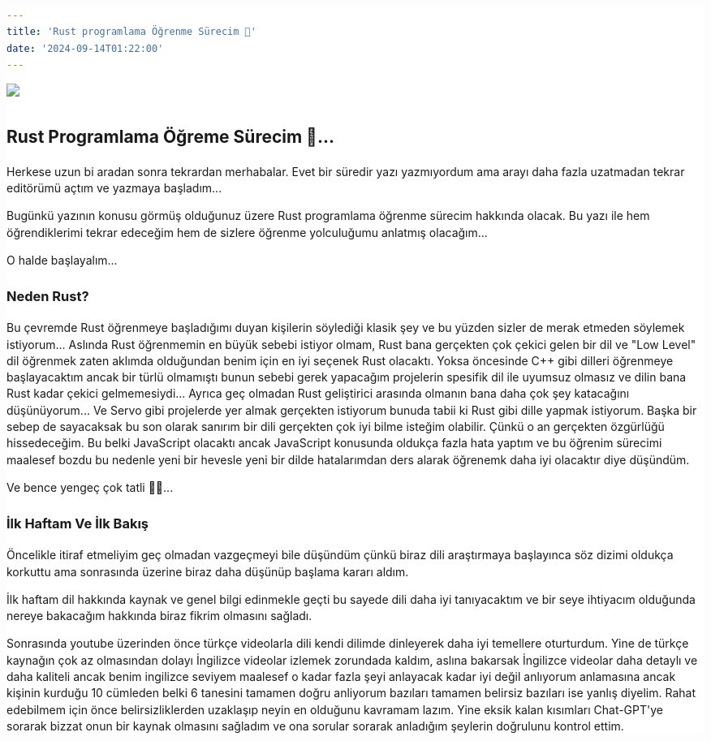 ```yaml
---
title: 'Rust programlama Öğrenme Sürecim 🦀'
date: '2024-09-14T01:22:00'
---
```


<img src="https://doc.rust-lang.org/stable/book/img/ferris/not_desired_behavior.svg" />


## Rust Programlama Öğreme Sürecim 🦀...

Herkese uzun bi aradan sonra tekrardan merhabalar. Evet bir süredir yazı yazmıyordum ama arayı daha fazla uzatmadan tekrar editörümü açtım ve yazmaya başladım...

Bugünkü yazının konusu görmüş olduğunuz üzere Rust programlama öğrenme sürecim hakkında olacak. Bu yazı ile hem öğrendiklerimi tekrar edeceğim hem de sizlere öğrenme yolculuğumu anlatmış olacağım...

O halde başlayalım...

### **Neden Rust?** 

Bu çevremde Rust öğrenmeye başladığımı duyan kişilerin söylediği klasik şey ve bu yüzden sizler de merak etmeden söylemek istiyorum... Aslında Rust öğrenmemin en büyük sebebi istiyor olmam, Rust bana gerçekten çok çekici gelen bir dil ve "Low Level" dil öğrenmek zaten aklımda olduğundan benim için en iyi seçenek Rust olacaktı. Yoksa öncesinde C++ gibi dilleri öğrenmeye başlayacaktım ancak bir türlü olmamıştı bunun sebebi gerek yapacağım projelerin spesifik dil ile uyumsuz olmasız ve dilin bana Rust kadar çekici gelmemesiydi... Ayrıca geç olmadan Rust geliştirici arasında olmanın bana daha çok şey katacağını düşünüyorum... Ve Servo gibi projelerde yer almak gerçekten istiyorum bunuda tabii ki Rust gibi dille yapmak istiyorum. Başka bir sebep de sayacaksak bu son olarak sanırım bir dili gerçekten çok iyi bilme isteğim olabilir. Çünkü o an gerçekten özgürlüğü hissedeceğim. Bu belki JavaScript olacaktı ancak JavaScript konusunda oldukça fazla hata yaptım ve bu öğrenim sürecimi maalesef bozdu bu nedenle yeni bir hevesle yeni bir dilde hatalarımdan ders alarak öğrenemk daha iyi olacaktır diye düşündüm.

Ve bence yengeç çok tatli 🦀🦀... 

###  **İlk Haftam Ve İlk Bakış**

Öncelikle itiraf etmeliyim geç olmadan vazgeçmeyi bile düşündüm çünkü biraz dili araştırmaya başlayınca söz dizimi oldukça korkuttu ama sonrasında üzerine biraz daha düşünüp başlama kararı aldım.

İlk haftam dil hakkında kaynak ve genel bilgi edinmekle geçti bu sayede dili daha iyi tanıyacaktım ve bir seye ihtiyacım olduğunda nereye bakacağım hakkında biraz fikrim olmasını sağladı.

Sonrasında youtube üzerinden önce türkçe videolarla dili kendi dilimde dinleyerek daha iyi temellere oturturdum. Yine de türkçe kaynağın çok az olmasından dolayı İngilizce videolar izlemek zorundada kaldım, aslına bakarsak İngilizce videolar daha detaylı ve daha kaliteli ancak benim ingilizce seviyem maalesef o kadar fazla şeyi anlayacak kadar iyi değil anlıyorum anlamasına ancak kişinin kurduğu 10 cümleden belki 6 tanesini tamamen doğru anliyorum bazıları tamamen belirsiz bazıları ise yanlış diyelim. Rahat edebilmem için önce belirsizliklerden uzaklaşıp neyin en olduğunu kavramam lazım. Yine eksik kalan kısımları Chat-GPT'ye sorarak bizzat onun bir kaynak olmasını sağladım ve ona sorular sorarak anladığım şeylerin doğrulunu kontrol ettim.
